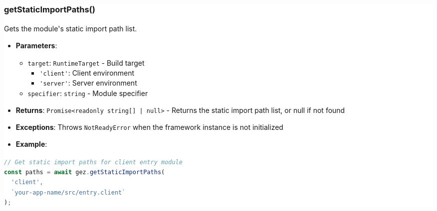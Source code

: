 ### getStaticImportPaths()

Gets the module's static import path list.

- **Parameters**:
  - `target`: `RuntimeTarget` - Build target
    - `'client'`: Client environment
    - `'server'`: Server environment
  - `specifier`: `string` - Module specifier

- **Returns**: `Promise<readonly string[] | null>` - Returns the static import path list, or null if not found
- **Exceptions**: Throws `NotReadyError` when the framework instance is not initialized

- **Example**:
```ts
// Get static import paths for client entry module
const paths = await gez.getStaticImportPaths(
  'client',
  `your-app-name/src/entry.client`
);
```